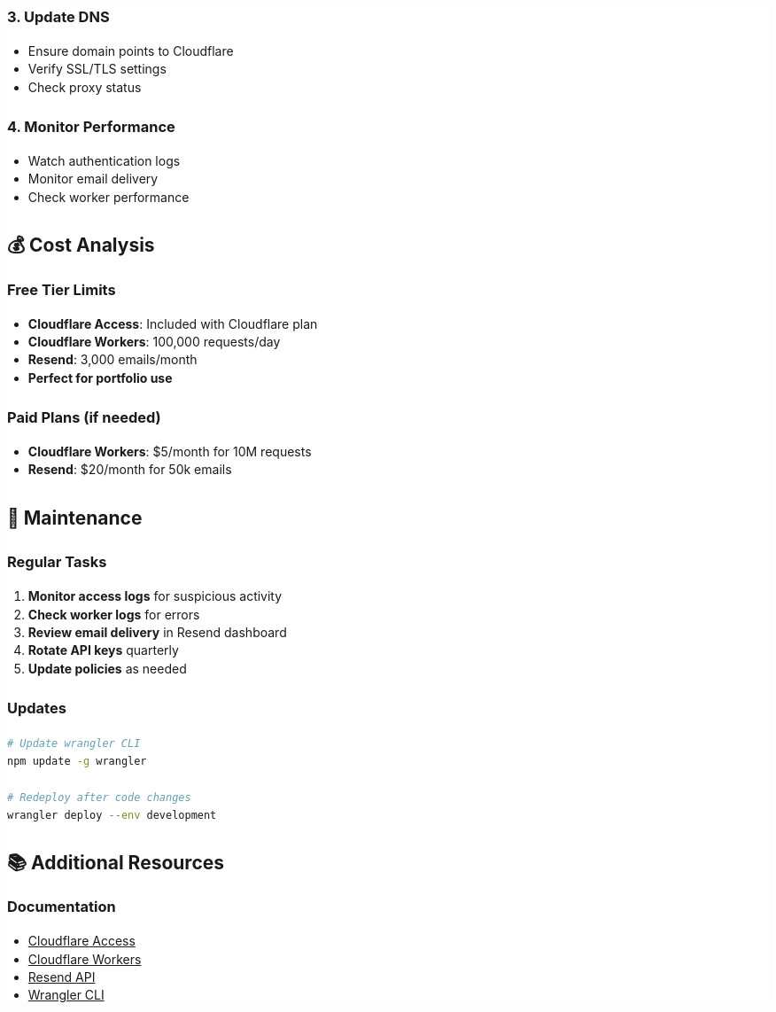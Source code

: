 ### **3. Update DNS**
- Ensure domain points to Cloudflare
- Verify SSL/TLS settings
- Check proxy status

### **4. Monitor Performance**
- Watch authentication logs
- Monitor email delivery
- Check worker performance

## 💰 Cost Analysis

### **Free Tier Limits**
- **Cloudflare Access**: Included with Cloudflare plan
- **Cloudflare Workers**: 100,000 requests/day
- **Resend**: 3,000 emails/month
- **Perfect for portfolio use**

### **Paid Plans** (if needed)
- **Cloudflare Workers**: $5/month for 10M requests
- **Resend**: $20/month for 50k emails

## 🔄 Maintenance

### **Regular Tasks**
1. **Monitor access logs** for suspicious activity
2. **Check worker logs** for errors
3. **Review email delivery** in Resend dashboard
4. **Rotate API keys** quarterly
5. **Update policies** as needed

### **Updates**
```bash
# Update wrangler CLI
npm update -g wrangler

# Redeploy after code changes
wrangler deploy --env development
```

## 📚 Additional Resources

### **Documentation**
- [Cloudflare Access](https://developers.cloudflare.com/access/)
- [Cloudflare Workers](https://developers.cloudflare.com/workers/)
- [Resend API](https://resend.com/docs)
- [Wrangler CLI](https://developers.cloudflare.com/workers/wrangler/)
